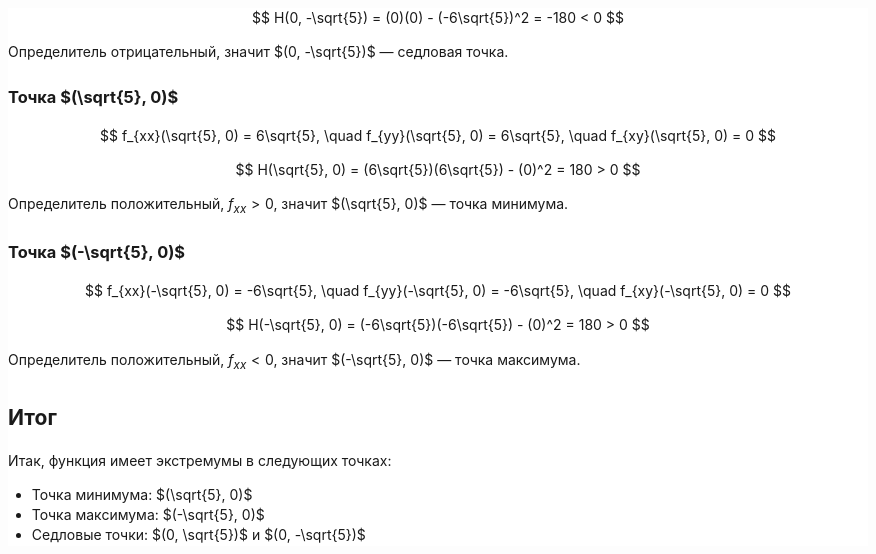 $$
H(0, -\sqrt{5}) = (0)(0) - (-6\sqrt{5})^2 = -180 < 0
$$

Определитель отрицательный, значит $(0, -\sqrt{5})$ — седловая точка.

### Точка $(\sqrt{5}, 0)$

$$
f_{xx}(\sqrt{5}, 0) = 6\sqrt{5}, \quad f_{yy}(\sqrt{5}, 0) = 6\sqrt{5}, \quad f_{xy}(\sqrt{5}, 0) = 0
$$

$$
H(\sqrt{5}, 0) = (6\sqrt{5})(6\sqrt{5}) - (0)^2 = 180 > 0
$$

Определитель положительный, $f_{xx} > 0$, значит $(\sqrt{5}, 0)$ — точка минимума.

### Точка $(-\sqrt{5}, 0)$

$$
f_{xx}(-\sqrt{5}, 0) = -6\sqrt{5}, \quad f_{yy}(-\sqrt{5}, 0) = -6\sqrt{5}, \quad f_{xy}(-\sqrt{5}, 0) = 0
$$

$$
H(-\sqrt{5}, 0) = (-6\sqrt{5})(-6\sqrt{5}) - (0)^2 = 180 > 0
$$

Определитель положительный, $f_{xx} < 0$, значит $(-\sqrt{5}, 0)$ — точка максимума.

## Итог

Итак, функция имеет экстремумы в следующих точках:
- Точка минимума: $(\sqrt{5}, 0)$
- Точка максимума: $(-\sqrt{5}, 0)$
- Седловые точки: $(0, \sqrt{5})$ и $(0, -\sqrt{5})$
